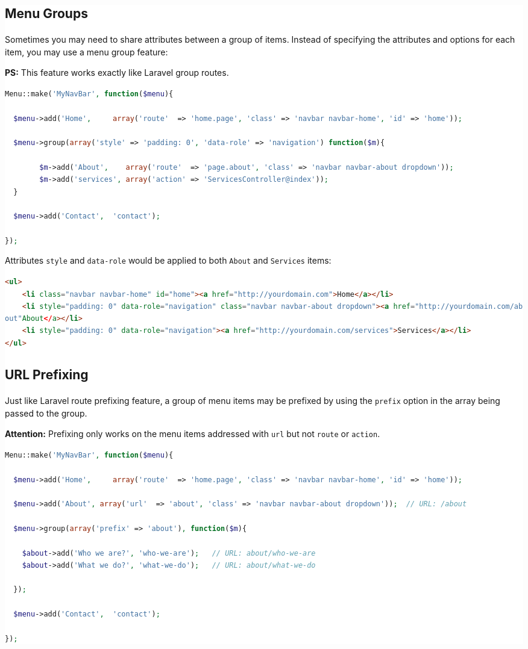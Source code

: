 
## Menu Groups

Sometimes you may need to share attributes between a group of items. Instead of specifying the attributes and options for each item, you may use a menu group feature:

**PS:** This feature works exactly like Laravel group routes. 


```php
Menu::make('MyNavBar', function($menu){

  $menu->add('Home',     array('route'  => 'home.page', 'class' => 'navbar navbar-home', 'id' => 'home'));
  
  $menu->group(array('style' => 'padding: 0', 'data-role' => 'navigation') function($m){
    
        $m->add('About',    array('route'  => 'page.about', 'class' => 'navbar navbar-about dropdown'));
        $m->add('services', array('action' => 'ServicesController@index'));
  }
  
  $menu->add('Contact',  'contact');

});
```

Attributes `style` and `data-role` would be applied to both `About` and `Services` items:

```html
<ul>
    <li class="navbar navbar-home" id="home"><a href="http://yourdomain.com">Home</a></li>
    <li style="padding: 0" data-role="navigation" class="navbar navbar-about dropdown"><a href="http://yourdomain.com/about"About</a></li>
    <li style="padding: 0" data-role="navigation"><a href="http://yourdomain.com/services">Services</a></li>
</ul>
```


## URL Prefixing

Just like Laravel route prefixing feature, a group of menu items may be prefixed by using the `prefix` option in the  array being passed to the group.

**Attention:** Prefixing only works on the menu items addressed with `url` but not `route` or `action`. 

```php
Menu::make('MyNavBar', function($menu){

  $menu->add('Home',     array('route'  => 'home.page', 'class' => 'navbar navbar-home', 'id' => 'home'));
  
  $menu->add('About', array('url'  => 'about', 'class' => 'navbar navbar-about dropdown'));  // URL: /about 
  
  $menu->group(array('prefix' => 'about'), function($m){
  
  	$about->add('Who we are?', 'who-we-are');   // URL: about/who-we-are
  	$about->add('What we do?', 'what-we-do');   // URL: about/what-we-do
  	
  });
  
  $menu->add('Contact',  'contact');

});
```
